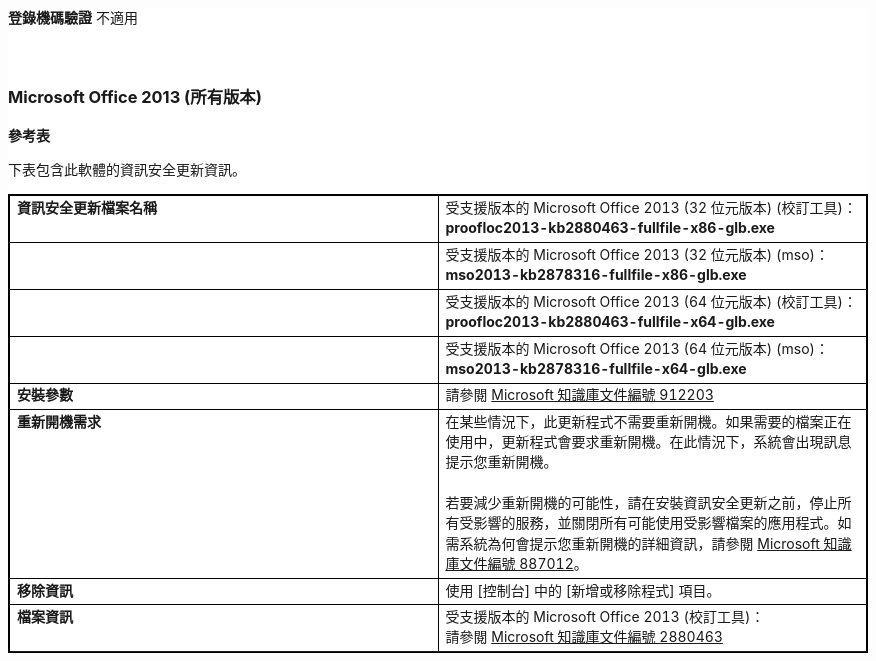</tr>
<tr class="odd">
<td style="border:1px solid black;"><strong>登錄機碼驗證</strong></td>
<td style="border:1px solid black;">不適用</td>
</tr>
</tbody>
</table>
  
 
  
### Microsoft Office 2013 (所有版本)
  
**參考表**
  
下表包含此軟體的資訊安全更新資訊。

<p></p>
<table style="border:1px solid black;">
<colgroup>
<col width="50%" />
<col width="50%" />
</colgroup>
<tbody>
<tr class="odd">
<td style="border:1px solid black;"><strong>資訊安全更新檔案名稱</strong></td>
<td style="border:1px solid black;">受支援版本的 Microsoft Office 2013 (32 位元版本) (校訂工具)：<br />
<strong>proofloc2013-kb2880463-fullfile-x86-glb.exe</strong></td>
</tr>
<tr class="even">
<td style="border:1px solid black;"> </td>
<td style="border:1px solid black;">受支援版本的 Microsoft Office 2013 (32 位元版本) (mso)：<br />
<strong>mso2013-kb2878316-fullfile-x86-glb.exe</strong></td>
</tr>
<tr class="odd">
<td style="border:1px solid black;"> </td>
<td style="border:1px solid black;">受支援版本的 Microsoft Office 2013 (64 位元版本) (校訂工具)：<br />
<strong>proofloc2013-kb2880463-fullfile-x64-glb.exe</strong></td>
</tr>
<tr class="even">
<td style="border:1px solid black;"> </td>
<td style="border:1px solid black;">受支援版本的 Microsoft Office 2013 (64 位元版本) (mso)：<br />
<strong>mso2013-kb2878316-fullfile-x64-glb.exe</strong></td>
</tr>
<tr class="odd">
<td style="border:1px solid black;"><strong>安裝參數</strong></td>
<td style="border:1px solid black;">請參閱 <a href="https://support.microsoft.com/kb/912203">Microsoft 知識庫文件編號 912203</a></td>
</tr>
<tr class="even">
<td style="border:1px solid black;"><strong>重新開機需求</strong></td>
<td style="border:1px solid black;">在某些情況下，此更新程式不需要重新開機。如果需要的檔案正在使用中，更新程式會要求重新開機。在此情況下，系統會出現訊息提示您重新開機。<br />
<br />
若要減少重新開機的可能性，請在安裝資訊安全更新之前，停止所有受影響的服務，並關閉所有可能使用受影響檔案的應用程式。如需系統為何會提示您重新開機的詳細資訊，請參閱 <a href="https://support.microsoft.com/kb/887012">Microsoft 知識庫文件編號 887012</a>。</td>
</tr>
<tr class="odd">
<td style="border:1px solid black;"><strong>移除資訊</strong></td>
<td style="border:1px solid black;">使用 [控制台] 中的 [新增或移除程式] 項目。</td>
</tr>
<tr class="even">
<td style="border:1px solid black;"><strong>檔案資訊</strong></td>
<td style="border:1px solid black;">受支援版本的 Microsoft Office 2013 (校訂工具)：<br />
請參閱 <a href="https://support.microsoft.com/kb/2880463">Microsoft 知識庫文件編號 2880463</a></td>
</tr>
<tr class="odd">